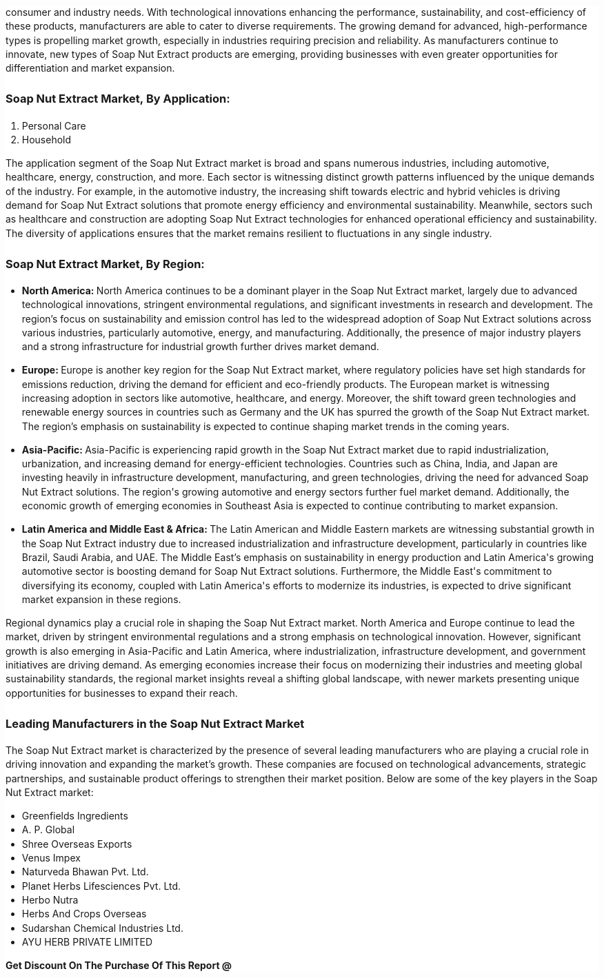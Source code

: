 consumer and industry needs. With technological innovations enhancing the performance, sustainability, and cost-efficiency of these products, manufacturers are able to cater to diverse requirements. The growing demand for advanced, high-performance types is propelling market growth, especially in industries requiring precision and reliability. As manufacturers continue to innovate, new types of Soap Nut Extract products are emerging, providing businesses with even greater opportunities for differentiation and market expansion.</p><h3>Soap Nut Extract Market,&nbsp;By Application:</h3><ol><li>Personal Care<li> Household</li></ol><p>The application segment of the Soap Nut Extract market is broad and spans numerous industries, including automotive, healthcare, energy, construction, and more. Each sector is witnessing distinct growth patterns influenced by the unique demands of the industry. For example, in the automotive industry, the increasing shift towards electric and hybrid vehicles is driving demand for Soap Nut Extract solutions that promote energy efficiency and environmental sustainability. Meanwhile, sectors such as healthcare and construction are adopting Soap Nut Extract technologies for enhanced operational efficiency and sustainability. The diversity of applications ensures that the market remains resilient to fluctuations in any single industry.</p><h3>Soap Nut Extract Market, By Region:</h3><ul><li><p><strong>North America:&nbsp;</strong>North America continues to be a dominant player in the Soap Nut Extract market, largely due to advanced technological innovations, stringent environmental regulations, and significant investments in research and development. The region&rsquo;s focus on sustainability and emission control has led to the widespread adoption of Soap Nut Extract solutions across various industries, particularly automotive, energy, and manufacturing. Additionally, the presence of major industry players and a strong infrastructure for industrial growth further drives market demand.</p></li><li><p><strong><strong>Europe:&nbsp;</strong></strong>Europe is another key region for the Soap Nut Extract market, where regulatory policies have set high standards for emissions reduction, driving the demand for efficient and eco-friendly products. The European market is witnessing increasing adoption in sectors like automotive, healthcare, and energy. Moreover, the shift toward green technologies and renewable energy sources in countries such as Germany and the UK has spurred the growth of the Soap Nut Extract market. The region&rsquo;s emphasis on sustainability is expected to continue shaping market trends in the coming years.</p></li><li><p><strong><strong>Asia-Pacific:&nbsp;</strong></strong>Asia-Pacific is experiencing rapid growth in the Soap Nut Extract market due to rapid industrialization, urbanization, and increasing demand for energy-efficient technologies. Countries such as China, India, and Japan are investing heavily in infrastructure development, manufacturing, and green technologies, driving the need for advanced Soap Nut Extract solutions. The region's growing automotive and energy sectors further fuel market demand. Additionally, the economic growth of emerging economies in Southeast Asia is expected to continue contributing to market expansion.</p></li><li><p><strong><strong>Latin America and Middle East &amp; Africa:&nbsp;</strong></strong>The Latin American and Middle Eastern markets are witnessing substantial growth in the Soap Nut Extract industry due to increased industrialization and infrastructure development, particularly in countries like Brazil, Saudi Arabia, and UAE. The Middle East&rsquo;s emphasis on sustainability in energy production and Latin America's growing automotive sector is boosting demand for Soap Nut Extract solutions. Furthermore, the Middle East's commitment to diversifying its economy, coupled with Latin America's efforts to modernize its industries, is expected to drive significant market expansion in these regions.</p></li></ul><p>Regional dynamics play a crucial role in shaping the Soap Nut Extract market. North America and Europe continue to lead the market, driven by stringent environmental regulations and a strong emphasis on technological innovation. However, significant growth is also emerging in Asia-Pacific and Latin America, where industrialization, infrastructure development, and government initiatives are driving demand. As emerging economies increase their focus on modernizing their industries and meeting global sustainability standards, the regional market insights reveal a shifting global landscape, with newer markets presenting unique opportunities for businesses to expand their reach.</p><h3><strong>Leading Manufacturers in the Soap Nut Extract Market</strong></h3><p>The Soap Nut Extract market is characterized by the presence of several leading manufacturers who are playing a crucial role in driving innovation and expanding the market&rsquo;s growth. These companies are focused on technological advancements, strategic partnerships, and sustainable product offerings to strengthen their market position. Below are some of the key players in the Soap Nut Extract market:</p></div><div class="article-main__content" data-test-id="publishing-text-block"><ul><li><span class="">Greenfields Ingredients<li> A. P. Global<li> Shree Overseas Exports<li> Venus Impex<li> Naturveda Bhawan Pvt. Ltd.<li> Planet Herbs Lifesciences Pvt. Ltd.<li> Herbo Nutra<li> Herbs And Crops Overseas<li> Sudarshan Chemical Industries Ltd.<li> AYU HERB PRIVATE LIMITED</span></li></ul></div><div class="article-main__content" data-test-id="publishing-text-block"><p><span class="font-[700]"><strong>Get Discount On The Purchase Of This Report @</strong>